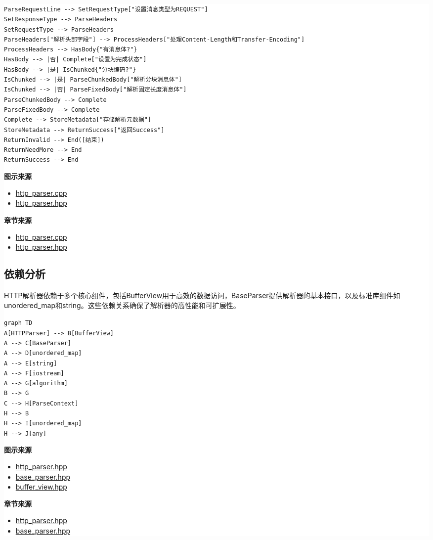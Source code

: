 ```mermaid
ParseRequestLine --> SetRequestType["设置消息类型为REQUEST"]
SetResponseType --> ParseHeaders
SetRequestType --> ParseHeaders
ParseHeaders["解析头部字段"] --> ProcessHeaders["处理Content-Length和Transfer-Encoding"]
ProcessHeaders --> HasBody{"有消息体?"}
HasBody --> |否| Complete["设置为完成状态"]
HasBody --> |是| IsChunked{"分块编码?"}
IsChunked --> |是| ParseChunkedBody["解析分块消息体"]
IsChunked --> |否| ParseFixedBody["解析固定长度消息体"]
ParseChunkedBody --> Complete
ParseFixedBody --> Complete
Complete --> StoreMetadata["存储解析元数据"]
StoreMetadata --> ReturnSuccess["返回Success"]
ReturnInvalid --> End([结束])
ReturnNeedMore --> End
ReturnSuccess --> End
```

**图示来源**
- [http_parser.cpp](file://src/parsers/application/http_parser.cpp#L1-L500)
- [http_parser.hpp](file://include/parsers/application/http_parser.hpp#L1-L135)

**章节来源**
- [http_parser.cpp](file://src/parsers/application/http_parser.cpp#L1-L500)
- [http_parser.hpp](file://include/parsers/application/http_parser.hpp#L1-L135)

## 依赖分析
HTTP解析器依赖于多个核心组件，包括BufferView用于高效的数据访问，BaseParser提供解析器的基本接口，以及标准库组件如unordered_map和string。这些依赖关系确保了解析器的高性能和可扩展性。

```mermaid
graph TD
A[HTTPParser] --> B[BufferView]
A --> C[BaseParser]
A --> D[unordered_map]
A --> E[string]
A --> F[iostream]
A --> G[algorithm]
B --> G
C --> H[ParseContext]
H --> B
H --> I[unordered_map]
H --> J[any]
```

**图示来源**
- [http_parser.hpp](file://include/parsers/application/http_parser.hpp#L1-L135)
- [base_parser.hpp](file://include/parsers/base_parser.hpp#L1-L188)
- [buffer_view.hpp](file://include/core/buffer_view.hpp#L1-L137)

**章节来源**
- [http_parser.hpp](file://include/parsers/application/http_parser.hpp#L1-L135)
- [base_parser.hpp](file://include/parsers/base_parser.hpp#L1-L188)
